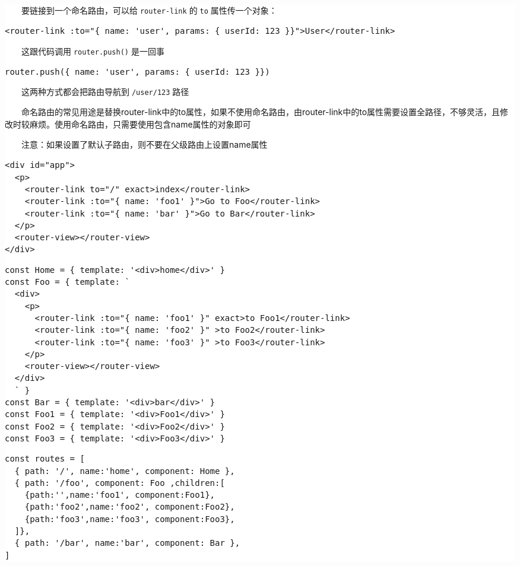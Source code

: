 &emsp;&emsp;要链接到一个命名路由，可以给&nbsp;`router-link`&nbsp;的&nbsp;`to`&nbsp;属性传一个对象：

<div>
<pre>&lt;router-link :to="{ name: 'user', params: { userId: 123 }}"&gt;User&lt;/router-link&gt;</pre>
</div>

&emsp;&emsp;这跟代码调用&nbsp;`router.push()`&nbsp;是一回事

<div>
<pre>router.push({ name: 'user', params: { userId: 123 }})</pre>
</div>

&emsp;&emsp;这两种方式都会把路由导航到&nbsp;`/user/123`&nbsp;路径

&emsp;&emsp;命名路由的常见用途是替换router-link中的to属性，如果不使用命名路由，由router-link中的to属性需要设置全路径，不够灵活，且修改时较麻烦。使用命名路由，只需要使用包含name属性的对象即可

&emsp;&emsp;注意：如果设置了默认子路由，则不要在父级路由上设置name属性

<div>
<pre>&lt;div id="app"&gt;
  &lt;p&gt;
    &lt;router-link to="/" exact&gt;index&lt;/router-link&gt;
    &lt;router-link :to="{ name: 'foo1' }"&gt;Go to Foo&lt;/router-link&gt;
    &lt;router-link :to="{ name: 'bar' }"&gt;Go to Bar&lt;/router-link&gt;
  &lt;/p&gt;
  &lt;router-view&gt;&lt;/router-view&gt;
&lt;/div&gt;</pre>
</div>
<div>
<pre>const Home = { template: '&lt;div&gt;home&lt;/div&gt;' }
const Foo = { template: `
  &lt;div&gt;
    &lt;p&gt;
      &lt;router-link :to="{ name: 'foo1' }" exact&gt;to Foo1&lt;/router-link&gt;
      &lt;router-link :to="{ name: 'foo2' }" &gt;to Foo2&lt;/router-link&gt;
      &lt;router-link :to="{ name: 'foo3' }" &gt;to Foo3&lt;/router-link&gt;  
    &lt;/p&gt;
    &lt;router-view&gt;&lt;/router-view&gt;
  &lt;/div&gt;
  ` }
const Bar = { template: '&lt;div&gt;bar&lt;/div&gt;' }
const Foo1 = { template: '&lt;div&gt;Foo1&lt;/div&gt;' }
const Foo2 = { template: '&lt;div&gt;Foo2&lt;/div&gt;' }
const Foo3 = { template: '&lt;div&gt;Foo3&lt;/div&gt;' }</pre>
</div>
<div>
<pre>const routes = [
  { path: '/', name:'home', component: Home },
  { path: '/foo', component: Foo ,children:[
    {path:'',name:'foo1', component:Foo1},
    {path:'foo2',name:'foo2', component:Foo2},
    {path:'foo3',name:'foo3', component:Foo3},
  ]},
  { path: '/bar', name:'bar', component: Bar },
]</pre>
</div>
